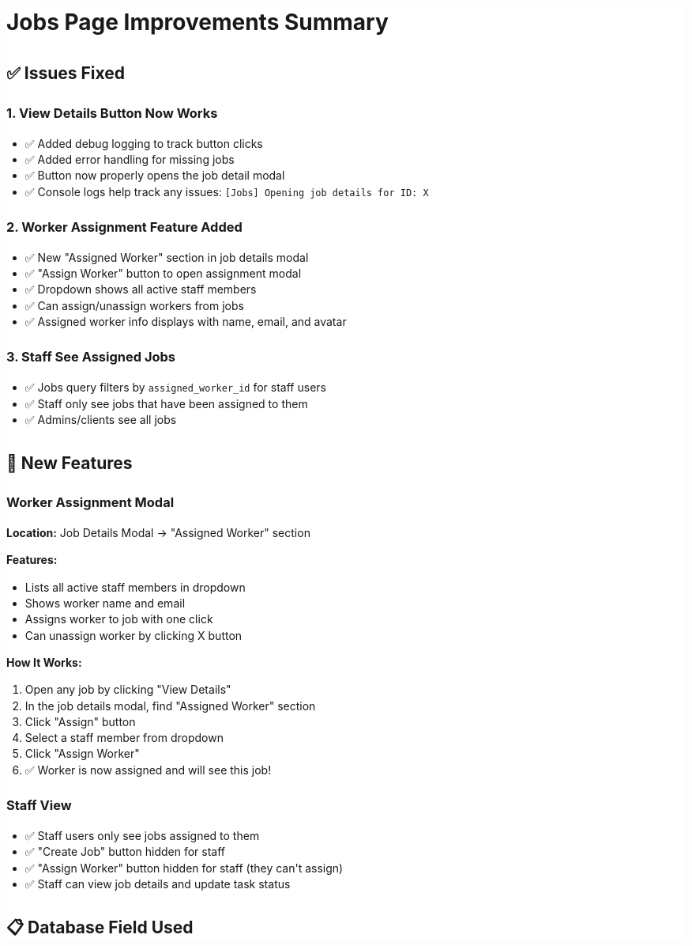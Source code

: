 # Jobs Page Improvements Summary

## ✅ Issues Fixed

### 1. **View Details Button Now Works**
- ✅ Added debug logging to track button clicks
- ✅ Added error handling for missing jobs
- ✅ Button now properly opens the job detail modal
- ✅ Console logs help track any issues: `[Jobs] Opening job details for ID: X`

### 2. **Worker Assignment Feature Added**
- ✅ New "Assigned Worker" section in job details modal
- ✅ "Assign Worker" button to open assignment modal
- ✅ Dropdown shows all active staff members
- ✅ Can assign/unassign workers from jobs
- ✅ Assigned worker info displays with name, email, and avatar

### 3. **Staff See Assigned Jobs**
- ✅ Jobs query filters by `assigned_worker_id` for staff users
- ✅ Staff only see jobs that have been assigned to them
- ✅ Admins/clients see all jobs

## 🎯 New Features

### Worker Assignment Modal
**Location:** Job Details Modal → "Assigned Worker" section

**Features:**
- Lists all active staff members in dropdown
- Shows worker name and email
- Assigns worker to job with one click
- Can unassign worker by clicking X button

**How It Works:**
1. Open any job by clicking "View Details"
2. In the job details modal, find "Assigned Worker" section
3. Click "Assign" button
4. Select a staff member from dropdown
5. Click "Assign Worker"
6. ✅ Worker is now assigned and will see this job!

### Staff View
- ✅ Staff users only see jobs assigned to them
- ✅ "Create Job" button hidden for staff
- ✅ "Assign Worker" button hidden for staff (they can't assign)
- ✅ Staff can view job details and update task status

## 📋 Database Field Used
